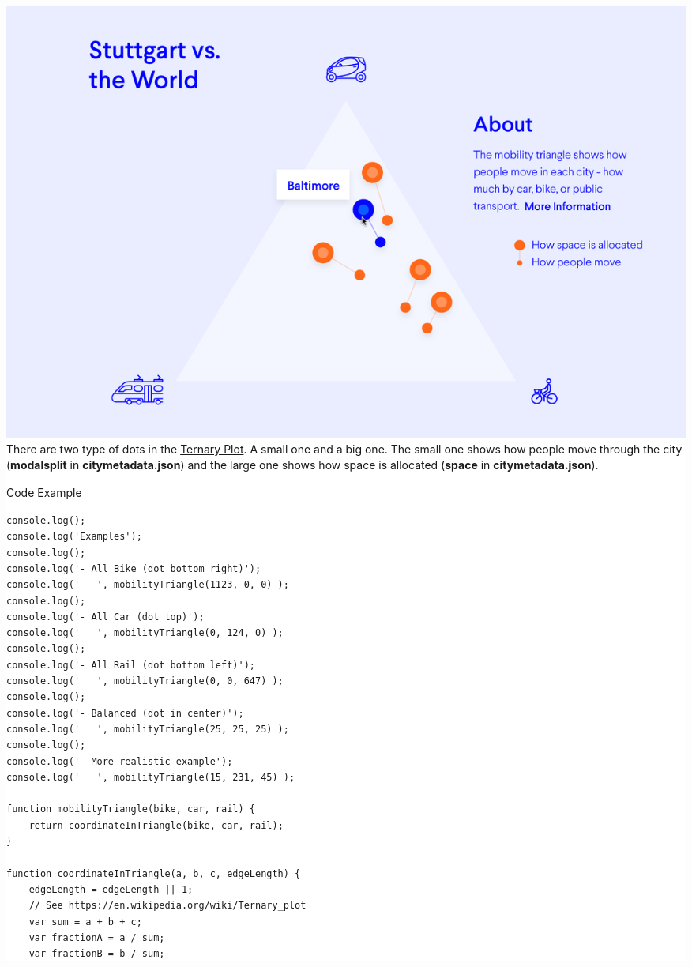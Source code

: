 ![](readme-assets/triangle.png)
There are two type of dots in the [Ternary Plot](https://en.wikipedia.org/wiki/Ternary_plot). A small one and a big one. The small one shows how people move through the city (**modalsplit** in **citymetadata.json**) and the large one shows how space is allocated (**space** in **citymetadata.json**).

Code Example

````
console.log();
console.log('Examples');
console.log();
console.log('- All Bike (dot bottom right)');
console.log('   ', mobilityTriangle(1123, 0, 0) );
console.log();
console.log('- All Car (dot top)');
console.log('   ', mobilityTriangle(0, 124, 0) );
console.log();
console.log('- All Rail (dot bottom left)');
console.log('   ', mobilityTriangle(0, 0, 647) );
console.log();
console.log('- Balanced (dot in center)');
console.log('   ', mobilityTriangle(25, 25, 25) );
console.log();
console.log('- More realistic example');
console.log('   ', mobilityTriangle(15, 231, 45) );

function mobilityTriangle(bike, car, rail) {
    return coordinateInTriangle(bike, car, rail);
}

function coordinateInTriangle(a, b, c, edgeLength) {
    edgeLength = edgeLength || 1;
    // See https://en.wikipedia.org/wiki/Ternary_plot
    var sum = a + b + c;
    var fractionA = a / sum;
    var fractionB = b / sum;
````
